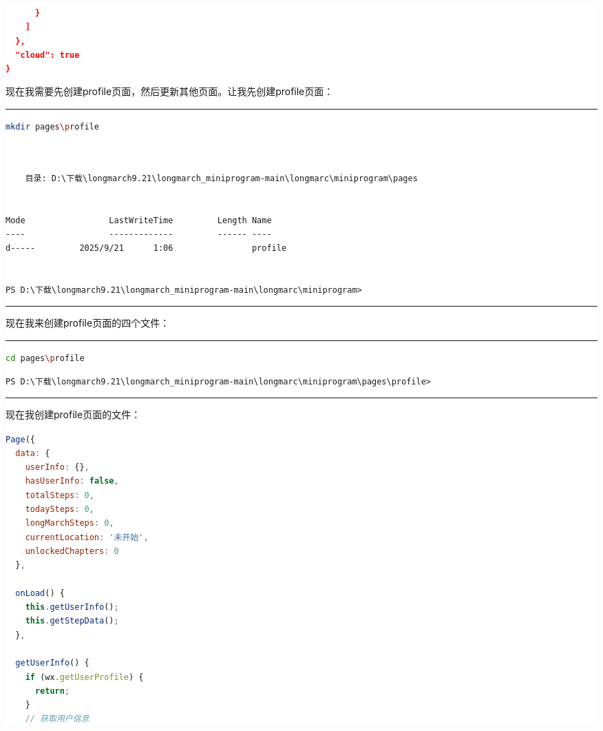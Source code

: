 ```json:miniprogram/app.json
      }
    ]
  },
  "cloud": true
}
```

现在我需要先创建profile页面，然后更新其他页面。让我先创建profile页面：

---

```bash
mkdir pages\profile
```

```


    目录: D:\下载\longmarch9.21\longmarch_miniprogram-main\longmarc\miniprogram\pages


Mode                 LastWriteTime         Length Name
----                 -------------         ------ ----
d-----         2025/9/21      1:06                profile


PS D:\下载\longmarch9.21\longmarch_miniprogram-main\longmarc\miniprogram>
```

---

现在我来创建profile页面的四个文件：

---

```bash
cd pages\profile
```

```
PS D:\下载\longmarch9.21\longmarch_miniprogram-main\longmarc\miniprogram\pages\profile>
```

---

现在我创建profile页面的文件：

```javascript:miniprogram/pages/profile/profile.js
Page({
  data: {
    userInfo: {},
    hasUserInfo: false,
    totalSteps: 0,
    todaySteps: 0,
    longMarchSteps: 0,
    currentLocation: '未开始',
    unlockedChapters: 0
  },

  onLoad() {
    this.getUserInfo();
    this.getStepData();
  },

  getUserInfo() {
    if (wx.getUserProfile) {
      return;
    }
    // 获取用户信息
```